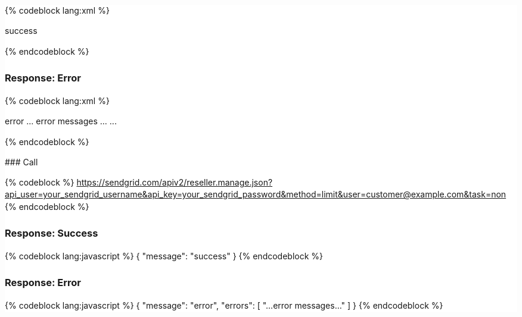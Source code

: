{% codeblock lang:xml %}
<?xml version="1.0" encoding="ISO-8859-1"?>

<result>
   <message>success</message>
</result>

{% endcodeblock %}

### Response: Error

{% codeblock lang:xml %}
<?xml version="1.0" encoding="ISO-8859-1"?>

<result>
   <message>error</message>
   <errors>
      <error> ... error messages ... </error>
      ...
   </errors>
</result>

{% endcodeblock %}

</div>
<div class="tab-pane active" id="list-json">
### Call

{% codeblock %}
https://sendgrid.com/apiv2/reseller.manage.json?api_user=your_sendgrid_username&api_key=your_sendgrid_password&method=limit&user=customer@example.com&task=non
{% endcodeblock %}

### Response: Success

{% codeblock lang:javascript %}
{
  "message": "success"
}
{% endcodeblock %}

### Response: Error

{% codeblock lang:javascript %}
{
  "message": "error",
  "errors": [
    "...error messages..."
  ]
}
{% endcodeblock %}

</div>
</div>
